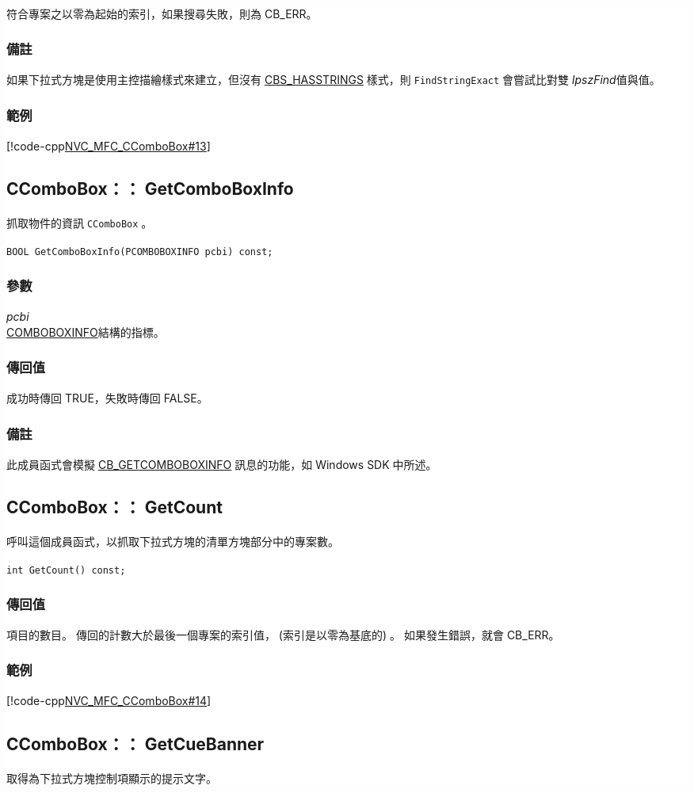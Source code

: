 符合專案之以零為起始的索引，如果搜尋失敗，則為 CB_ERR。

### <a name="remarks"></a>備註

如果下拉式方塊是使用主控描繪樣式來建立，但沒有 [CBS_HASSTRINGS](../../mfc/reference/styles-used-by-mfc.md#combo-box-styles) 樣式，則 `FindStringExact` 會嘗試比對雙 *lpszFind*值與值。

### <a name="example"></a>範例

[!code-cpp[NVC_MFC_CComboBox#13](../../mfc/reference/codesnippet/cpp/ccombobox-class_13.cpp)]

## <a name="ccomboboxgetcomboboxinfo"></a><a name="getcomboboxinfo"></a> CComboBox：： GetComboBoxInfo

抓取物件的資訊 `CComboBox` 。

```
BOOL GetComboBoxInfo(PCOMBOBOXINFO pcbi) const;
```

### <a name="parameters"></a>參數

*pcbi*<br/>
[COMBOBOXINFO](/windows/win32/api/winuser/ns-winuser-comboboxinfo)結構的指標。

### <a name="return-value"></a>傳回值

成功時傳回 TRUE，失敗時傳回 FALSE。

### <a name="remarks"></a>備註

此成員函式會模擬 [CB_GETCOMBOBOXINFO](/windows/win32/Controls/cb-getcomboboxinfo) 訊息的功能，如 Windows SDK 中所述。

## <a name="ccomboboxgetcount"></a><a name="getcount"></a> CComboBox：： GetCount

呼叫這個成員函式，以抓取下拉式方塊的清單方塊部分中的專案數。

```
int GetCount() const;
```

### <a name="return-value"></a>傳回值

項目的數目。 傳回的計數大於最後一個專案的索引值， (索引是以零為基底的) 。 如果發生錯誤，就會 CB_ERR。

### <a name="example"></a>範例

[!code-cpp[NVC_MFC_CComboBox#14](../../mfc/reference/codesnippet/cpp/ccombobox-class_14.cpp)]

## <a name="ccomboboxgetcuebanner"></a><a name="getcuebanner"></a> CComboBox：： GetCueBanner

取得為下拉式方塊控制項顯示的提示文字。
